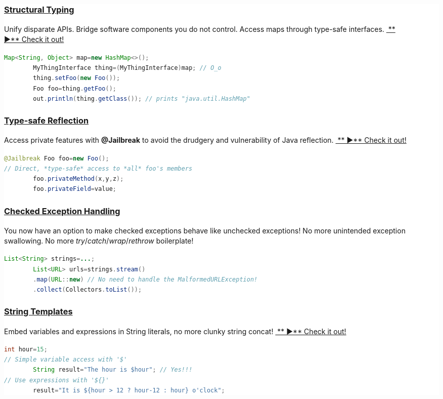 ### [Structural Typing](https://github.com/manifold-systems/manifold/tree/master/manifold-deps-parent/manifold-ext#structural-interfaces-via-structural)

Unify disparate APIs. Bridge software components you do not control. Access maps through type-safe interfaces. [&nbsp;**
▶**&nbsp;Check&nbsp;it&nbsp;out!](http://manifold.systems/images/structural%20typing.mp4)

```java
Map<String, Object> map=new HashMap<>();
        MyThingInterface thing=(MyThingInterface)map; // O_o
        thing.setFoo(new Foo());
        Foo foo=thing.getFoo();
        out.println(thing.getClass()); // prints "java.util.HashMap"
```

### [Type-safe Reflection](https://github.com/manifold-systems/manifold/tree/master/manifold-deps-parent/manifold-ext#type-safe-reflection-via-jailbreak)

Access private features with <b>@Jailbreak</b> to avoid the drudgery and vulnerability of Java reflection. [&nbsp;**
▶**&nbsp;Check&nbsp;it&nbsp;out!](http://manifold.systems/images/jailbreak.mp4)

```java
@Jailbreak Foo foo=new Foo();
// Direct, *type-safe* access to *all* foo's members
        foo.privateMethod(x,y,z);
        foo.privateField=value;
```

### [Checked Exception Handling](https://github.com/manifold-systems/manifold/tree/master/manifold-deps-parent/manifold-exceptions)

You now have an option to make checked exceptions behave like unchecked exceptions!  No more unintended exception
swallowing. No more *try*/*catch*/*wrap*/*rethrow* boilerplate!

```java
List<String> strings=...;
        List<URL> urls=strings.stream()
        .map(URL::new) // No need to handle the MalformedURLException!
        .collect(Collectors.toList());
```

### [String Templates](https://github.com/manifold-systems/manifold/tree/master/manifold-deps-parent/manifold-strings)

Embed variables and expressions in String literals, no more clunky string concat! [&nbsp;**
▶**&nbsp;Check&nbsp;it&nbsp;out!](http://manifold.systems/images/string_interpolation.mp4)

```java
int hour=15;
// Simple variable access with '$'
        String result="The hour is $hour"; // Yes!!!
// Use expressions with '${}'
        result="It is ${hour > 12 ? hour-12 : hour} o'clock";
``` 
